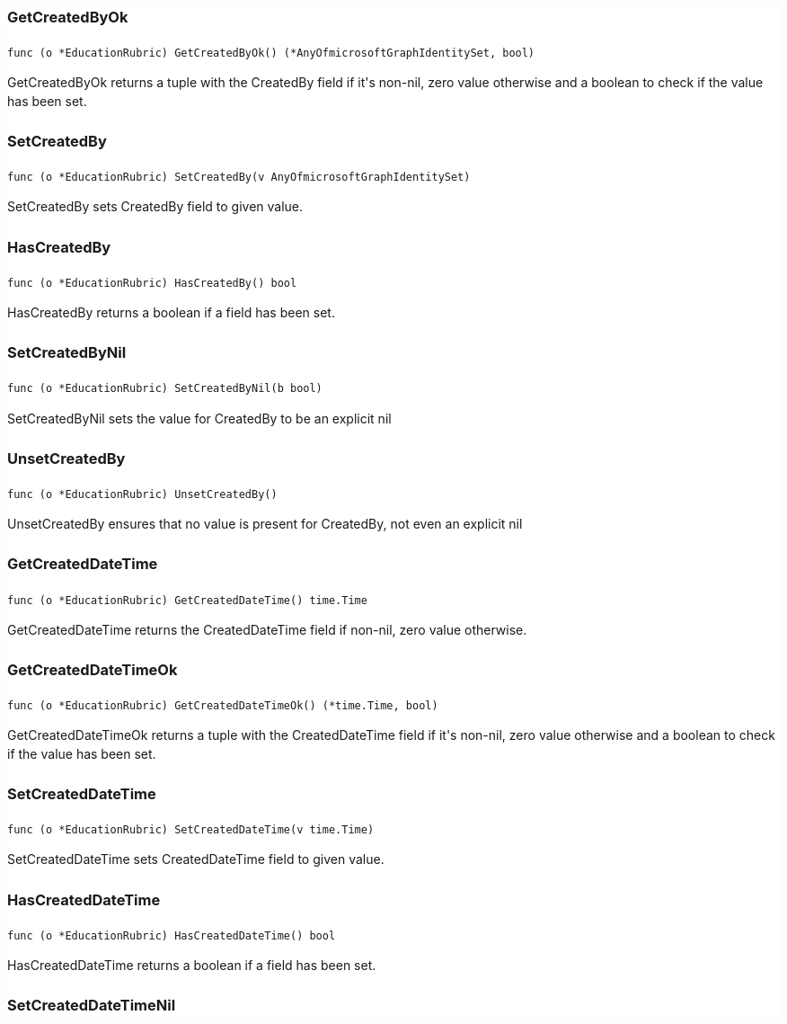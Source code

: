 ### GetCreatedByOk

`func (o *EducationRubric) GetCreatedByOk() (*AnyOfmicrosoftGraphIdentitySet, bool)`

GetCreatedByOk returns a tuple with the CreatedBy field if it's non-nil, zero value otherwise
and a boolean to check if the value has been set.

### SetCreatedBy

`func (o *EducationRubric) SetCreatedBy(v AnyOfmicrosoftGraphIdentitySet)`

SetCreatedBy sets CreatedBy field to given value.

### HasCreatedBy

`func (o *EducationRubric) HasCreatedBy() bool`

HasCreatedBy returns a boolean if a field has been set.

### SetCreatedByNil

`func (o *EducationRubric) SetCreatedByNil(b bool)`

 SetCreatedByNil sets the value for CreatedBy to be an explicit nil

### UnsetCreatedBy
`func (o *EducationRubric) UnsetCreatedBy()`

UnsetCreatedBy ensures that no value is present for CreatedBy, not even an explicit nil
### GetCreatedDateTime

`func (o *EducationRubric) GetCreatedDateTime() time.Time`

GetCreatedDateTime returns the CreatedDateTime field if non-nil, zero value otherwise.

### GetCreatedDateTimeOk

`func (o *EducationRubric) GetCreatedDateTimeOk() (*time.Time, bool)`

GetCreatedDateTimeOk returns a tuple with the CreatedDateTime field if it's non-nil, zero value otherwise
and a boolean to check if the value has been set.

### SetCreatedDateTime

`func (o *EducationRubric) SetCreatedDateTime(v time.Time)`

SetCreatedDateTime sets CreatedDateTime field to given value.

### HasCreatedDateTime

`func (o *EducationRubric) HasCreatedDateTime() bool`

HasCreatedDateTime returns a boolean if a field has been set.

### SetCreatedDateTimeNil
